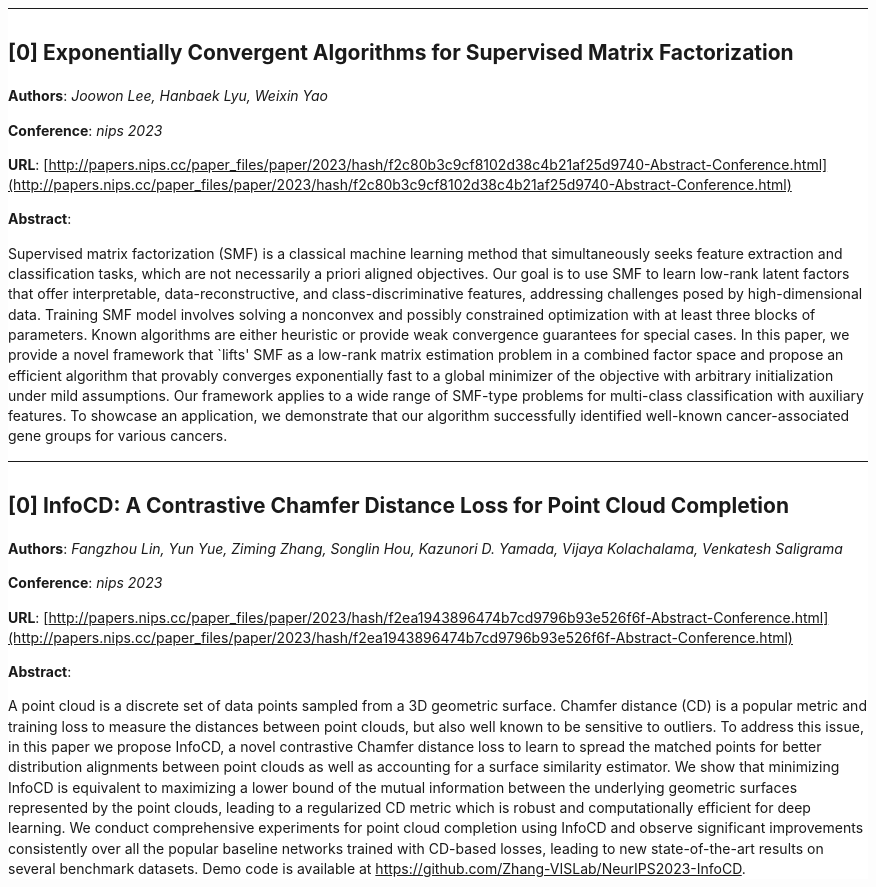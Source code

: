 ----

## [0] Exponentially Convergent Algorithms for Supervised Matrix Factorization

**Authors**: *Joowon Lee, Hanbaek Lyu, Weixin Yao*

**Conference**: *nips 2023*

**URL**: [http://papers.nips.cc/paper_files/paper/2023/hash/f2c80b3c9cf8102d38c4b21af25d9740-Abstract-Conference.html](http://papers.nips.cc/paper_files/paper/2023/hash/f2c80b3c9cf8102d38c4b21af25d9740-Abstract-Conference.html)

**Abstract**:

Supervised matrix factorization (SMF) is a classical machine learning method that simultaneously seeks feature extraction and classification tasks, which are not necessarily a priori aligned objectives. Our goal is to use SMF to learn low-rank latent factors that offer interpretable, data-reconstructive, and class-discriminative features, addressing challenges posed by high-dimensional data. Training SMF model involves solving a nonconvex and possibly constrained optimization with at least three blocks of parameters. Known algorithms are either heuristic or provide weak convergence guarantees for special cases. In this paper, we provide a novel framework that `lifts' SMF as a low-rank matrix estimation problem in a combined factor space and propose an efficient algorithm that provably converges exponentially fast to a global minimizer of the objective with arbitrary initialization under mild assumptions. Our framework applies to a wide range of SMF-type problems for multi-class classification with auxiliary features. To showcase an application, we demonstrate that our algorithm successfully identified well-known cancer-associated gene groups for various cancers.

----

## [0] InfoCD: A Contrastive Chamfer Distance Loss for Point Cloud Completion

**Authors**: *Fangzhou Lin, Yun Yue, Ziming Zhang, Songlin Hou, Kazunori D. Yamada, Vijaya Kolachalama, Venkatesh Saligrama*

**Conference**: *nips 2023*

**URL**: [http://papers.nips.cc/paper_files/paper/2023/hash/f2ea1943896474b7cd9796b93e526f6f-Abstract-Conference.html](http://papers.nips.cc/paper_files/paper/2023/hash/f2ea1943896474b7cd9796b93e526f6f-Abstract-Conference.html)

**Abstract**:

A point cloud is a discrete set of data points sampled from a 3D geometric surface. Chamfer distance (CD) is a popular metric and training loss to measure the distances between point clouds, but also well known to be sensitive to outliers. To address this issue, in this paper we propose InfoCD, a novel contrastive Chamfer distance loss to learn to spread the matched points for better distribution alignments between point clouds as well as accounting for a surface similarity estimator. We show that minimizing InfoCD is equivalent to maximizing a lower bound of the mutual information between the underlying geometric surfaces represented by the point clouds, leading to a regularized CD metric which is robust and computationally efficient for deep learning. We conduct comprehensive experiments for point cloud completion using InfoCD and observe significant improvements consistently over all the popular baseline networks trained with CD-based losses, leading to new state-of-the-art results on several benchmark datasets. Demo code is available at https://github.com/Zhang-VISLab/NeurIPS2023-InfoCD.
